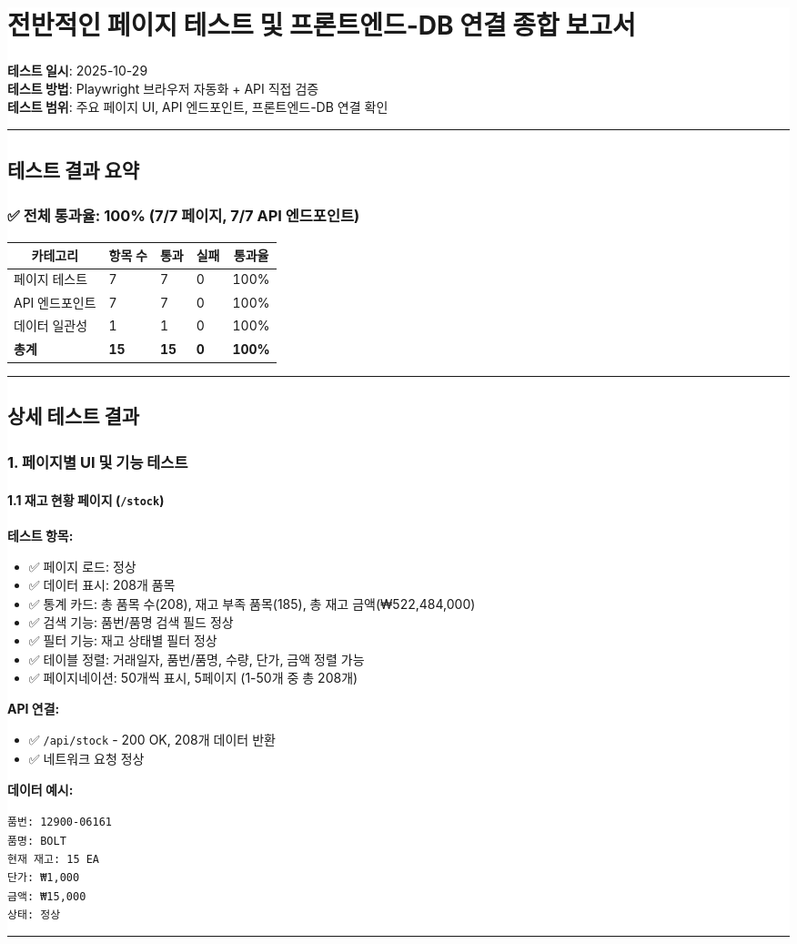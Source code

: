 # 전반적인 페이지 테스트 및 프론트엔드-DB 연결 종합 보고서

**테스트 일시**: 2025-10-29  
**테스트 방법**: Playwright 브라우저 자동화 + API 직접 검증  
**테스트 범위**: 주요 페이지 UI, API 엔드포인트, 프론트엔드-DB 연결 확인

---

## 테스트 결과 요약

### ✅ **전체 통과율**: 100% (7/7 페이지, 7/7 API 엔드포인트)

| 카테고리 | 항목 수 | 통과 | 실패 | 통과율 |
|---------|--------|------|------|--------|
| 페이지 테스트 | 7 | 7 | 0 | 100% |
| API 엔드포인트 | 7 | 7 | 0 | 100% |
| 데이터 일관성 | 1 | 1 | 0 | 100% |
| **총계** | **15** | **15** | **0** | **100%** |

---

## 상세 테스트 결과

### 1. 페이지별 UI 및 기능 테스트

#### 1.1 재고 현황 페이지 (`/stock`)

**테스트 항목:**
- ✅ 페이지 로드: 정상
- ✅ 데이터 표시: 208개 품목
- ✅ 통계 카드: 총 품목 수(208), 재고 부족 품목(185), 총 재고 금액(₩522,484,000)
- ✅ 검색 기능: 품번/품명 검색 필드 정상
- ✅ 필터 기능: 재고 상태별 필터 정상
- ✅ 테이블 정렬: 거래일자, 품번/품명, 수량, 단가, 금액 정렬 가능
- ✅ 페이지네이션: 50개씩 표시, 5페이지 (1-50개 중 총 208개)

**API 연결:**
- ✅ `/api/stock` - 200 OK, 208개 데이터 반환
- ✅ 네트워크 요청 정상

**데이터 예시:**
```
품번: 12900-06161
품명: BOLT
현재 재고: 15 EA
단가: ₩1,000
금액: ₩15,000
상태: 정상
```

---